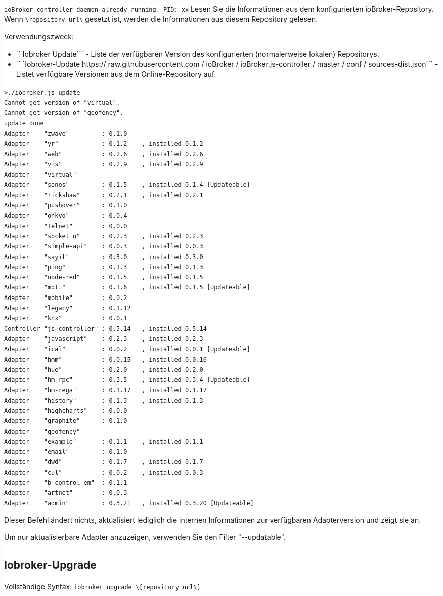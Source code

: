 ```ioBroker controller daemon already running. PID: xx```
Lesen Sie die Informationen aus dem konfigurierten ioBroker-Repository. Wenn ```\repository url\``` gesetzt ist, werden die Informationen aus diesem Repository gelesen.

Verwendungszweck:

- `` Iobroker Update``` - Liste der verfügbaren Version des konfigurierten (normalerweise lokalen) Repositorys.
- `` `Iobroker-Update https:// raw.githubusercontent.com / ioBroker / ioBroker.js-controller / master / conf / sources-dist.json``` - Listet verfügbare Versionen aus dem Online-Repository auf.

```
>./iobroker.js update
Cannot get version of "virtual".
Cannot get version of "geofency".
update done
Adapter    "zwave"         : 0.1.0
Adapter    "yr"            : 0.1.2    , installed 0.1.2
Adapter    "web"           : 0.2.6    , installed 0.2.6
Adapter    "vis"           : 0.2.9    , installed 0.2.9
Adapter    "virtual"
Adapter    "sonos"         : 0.1.5    , installed 0.1.4 [Updateable]
Adapter    "rickshaw"      : 0.2.1    , installed 0.2.1
Adapter    "pushover"      : 0.1.0
Adapter    "onkyo"         : 0.0.4
Adapter    "telnet"        : 0.0.0
Adapter    "socketio"      : 0.2.3    , installed 0.2.3
Adapter    "simple-api"    : 0.0.3    , installed 0.0.3
Adapter    "sayit"         : 0.3.0    , installed 0.3.0
Adapter    "ping"          : 0.1.3    , installed 0.1.3
Adapter    "node-red"      : 0.1.5    , installed 0.1.5
Adapter    "mqtt"          : 0.1.6    , installed 0.1.5 [Updateable]
Adapter    "mobile"        : 0.0.2
Adapter    "legacy"        : 0.1.12
Adapter    "knx"           : 0.0.1
Controller "js-controller" : 0.5.14   , installed 0.5.14
Adapter    "javascript"    : 0.2.3    , installed 0.2.3
Adapter    "ical"          : 0.0.2    , installed 0.0.1 [Updateable]
Adapter    "hmm"           : 0.0.15   , installed 0.0.16
Adapter    "hue"           : 0.2.0    , installed 0.2.0
Adapter    "hm-rpc"        : 0.3.5    , installed 0.3.4 [Updateable]
Adapter    "hm-rega"       : 0.1.17   , installed 0.1.17
Adapter    "history"       : 0.1.3    , installed 0.1.3
Adapter    "highcharts"    : 0.0.0
Adapter    "graphite"      : 0.1.0
Adapter    "geofency"
Adapter    "example"       : 0.1.1    , installed 0.1.1
Adapter    "email"         : 0.1.0
Adapter    "dwd"           : 0.1.7    , installed 0.1.7
Adapter    "cul"           : 0.0.2    , installed 0.0.3
Adapter    "b-control-em"  : 0.1.1
Adapter    "artnet"        : 0.0.3
Adapter    "admin"         : 0.3.21   , installed 0.3.20 [Updateable]
```

Dieser Befehl ändert nichts, aktualisiert lediglich die internen Informationen zur verfügbaren Adapterversion und zeigt sie an.

Um nur aktualisierbare Adapter anzuzeigen, verwenden Sie den Filter "--updatable".

## Iobroker-Upgrade
Vollständige Syntax: ```iobroker upgrade \[repository url\]```

```